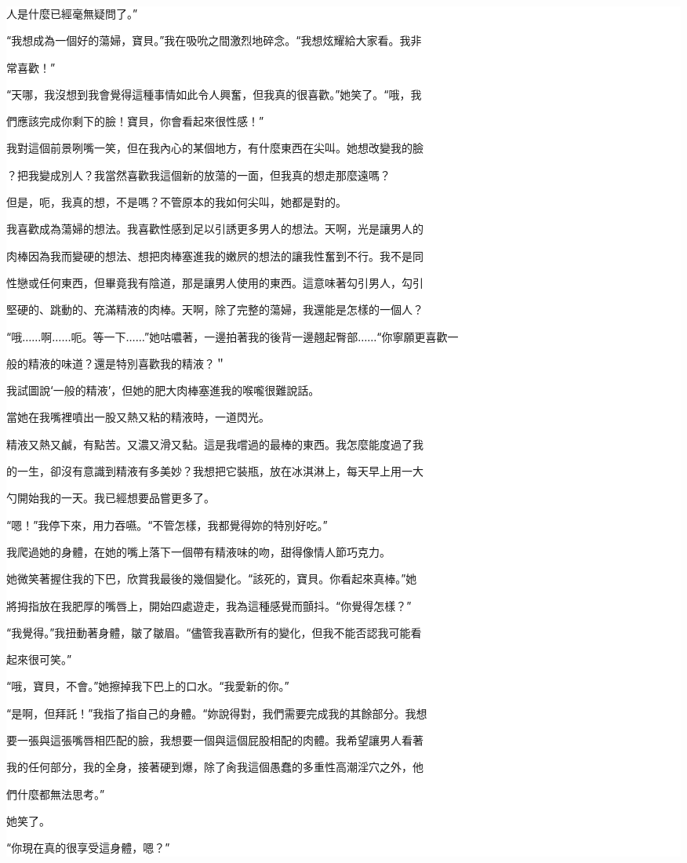 人是什麼已經毫無疑問了。”

“我想成為一個好的蕩婦，寶貝。”我在吸吮之間激烈地碎念。“我想炫耀給大家看。我非

常喜歡！”

“天哪，我沒想到我會覺得這種事情如此令人興奮，但我真的很喜歡。”她笑了。“哦，我

們應該完成你剩下的臉！寶貝，你會看起來很性感！”

我對這個前景咧嘴一笑，但在我內心的某個地方，有什麼東西在尖叫。她想改變我的臉

？把我變成別人？我當然喜歡我這個新的放蕩的一面，但我真的想走那麼遠嗎？

但是，呃，我真的想，不是嗎？不管原本的我如何尖叫，她都是對的。

我喜歡成為蕩婦的想法。我喜歡性感到足以引誘更多男人的想法。天啊，光是讓男人的

肉棒因為我而變硬的想法、想把肉棒塞進我的嫩屄的想法的讓我性奮到不行。我不是同

性戀或任何東西，但畢竟我有陰道，那是讓男人使用的東西。這意味著勾引男人，勾引

堅硬的、跳動的、充滿精液的肉棒。天啊，除了完整的蕩婦，我還能是怎樣的一個人？



“哦……啊……呃。等一下……”她咕噥著，一邊拍著我的後背一邊翹起臀部……“你寧願更喜歡一

般的精液的味道？還是特別喜歡我的精液？＂

我試圖說‘一般的精液’，但她的肥大肉棒塞進我的喉嚨很難說話。

當她在我嘴裡噴出一股又熱又粘的精液時，一道閃光。

精液又熱又鹹，有點苦。又濃又滑又黏。這是我嚐過的最棒的東西。我怎麼能度過了我

的一生，卻沒有意識到精液有多美妙？我想把它裝瓶，放在冰淇淋上，每天早上用一大

勺開始我的一天。我已經想要品嘗更多了。

“嗯！”我停下來，用力吞嚥。“不管怎樣，我都覺得妳的特別好吃。”

我爬過她的身體，在她的嘴上落下一個帶有精液味的吻，甜得像情人節巧克力。

她微笑著握住我的下巴，欣賞我最後的幾個變化。“該死的，寶貝。你看起來真棒。”她

將拇指放在我肥厚的嘴唇上，開始四處遊走，我為這種感覺而顫抖。“你覺得怎樣？”

“我覺得。”我扭動著身體，皺了皺眉。“儘管我喜歡所有的變化，但我不能否認我可能看

起來很可笑。”

“哦，寶貝，不會。”她擦掉我下巴上的口水。“我愛新的你。”

“是啊，但拜託！”我指了指自己的身體。“妳說得對，我們需要完成我的其餘部分。我想

要一張與這張嘴唇相匹配的臉，我想要一個與這個屁股相配的肉體。我希望讓男人看著

我的任何部分，我的全身，接著硬到爆，除了肏我這個愚蠢的多重性高潮淫穴之外，他

們什麼都無法思考。”

她笑了。

“你現在真的很享受這身體，嗯？”
